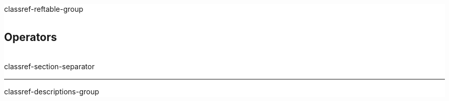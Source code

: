classref-reftable-group

## Operators

<table>
<tbody>
<tr>
</tr>
<tr>
</tr>
<tr>
</tr>
<tr>
</tr>
<tr>
</tr>
<tr>
</tr>
<tr>
</tr>
<tr>
</tr>
<tr>
</tr>
<tr>
</tr>
<tr>
</tr>
<tr>
</tr>
<tr>
</tr>
<tr>
</tr>
<tr>
</tr>
<tr>
</tr>
<tr>
</tr>
<tr>
</tr>
<tr>
</tr>
</tbody>
</table>

classref-section-separator

------------------------------------------------------------------------

classref-descriptions-group
